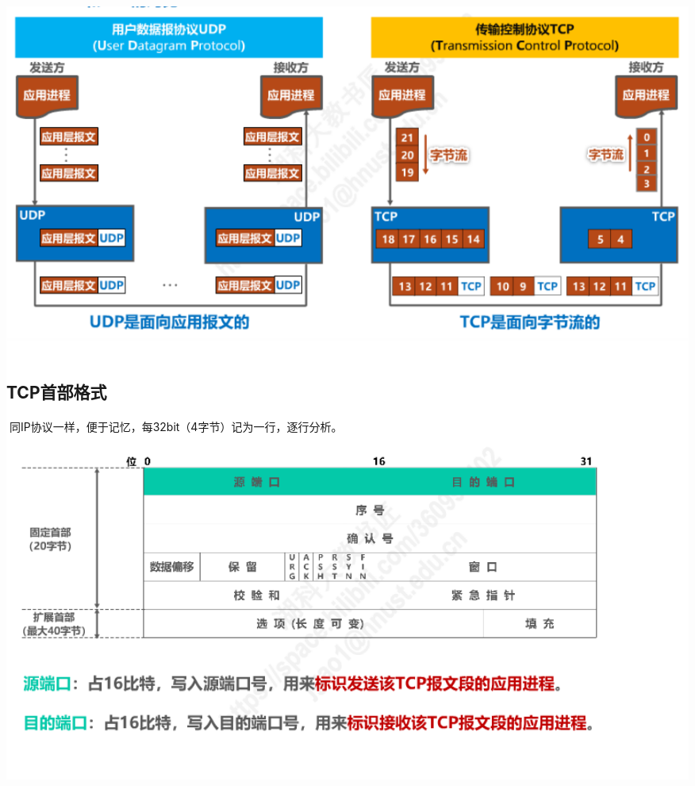![image-20211205202611343](./source/image-20211205202611343.png)



## TCP首部格式

​		同IP协议一样，便于记忆，每32bit（4字节）记为一行，逐行分析。

![image-20211205204001467](./source/image-20211205204001467.png)
